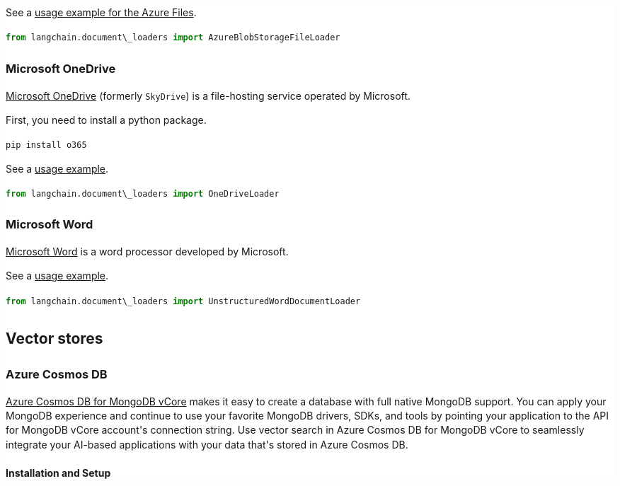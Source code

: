 See a [usage example for the Azure Files](/docs/integrations/document_loaders/azure_blob_storage_file.html).

```python
from langchain.document\_loaders import AzureBlobStorageFileLoader  

```

### Microsoft OneDrive[​](#microsoft-onedrive "Direct link to Microsoft OneDrive")

[Microsoft OneDrive](https://en.wikipedia.org/wiki/OneDrive) (formerly `SkyDrive`) is a file-hosting service operated by Microsoft.

First, you need to install a python package.

```bash
pip install o365  

```

See a [usage example](/docs/integrations/document_loaders/microsoft_onedrive).

```python
from langchain.document\_loaders import OneDriveLoader  

```

### Microsoft Word[​](#microsoft-word "Direct link to Microsoft Word")

[Microsoft Word](https://www.microsoft.com/en-us/microsoft-365/word) is a word processor developed by Microsoft.

See a [usage example](/docs/integrations/document_loaders/microsoft_word).

```python
from langchain.document\_loaders import UnstructuredWordDocumentLoader  

```

## Vector stores[​](#vector-stores "Direct link to Vector stores")

### Azure Cosmos DB[​](#azure-cosmos-db "Direct link to Azure Cosmos DB")

[Azure Cosmos DB for MongoDB vCore](https://learn.microsoft.com/en-us/azure/cosmos-db/mongodb/vcore/) makes it easy to create a database with full native MongoDB support.
You can apply your MongoDB experience and continue to use your favorite MongoDB drivers, SDKs, and tools by pointing your application to the API for MongoDB vCore account's connection string.
Use vector search in Azure Cosmos DB for MongoDB vCore to seamlessly integrate your AI-based applications with your data that's stored in Azure Cosmos DB.

#### Installation and Setup[​](#installation-and-setup "Direct link to Installation and Setup")
